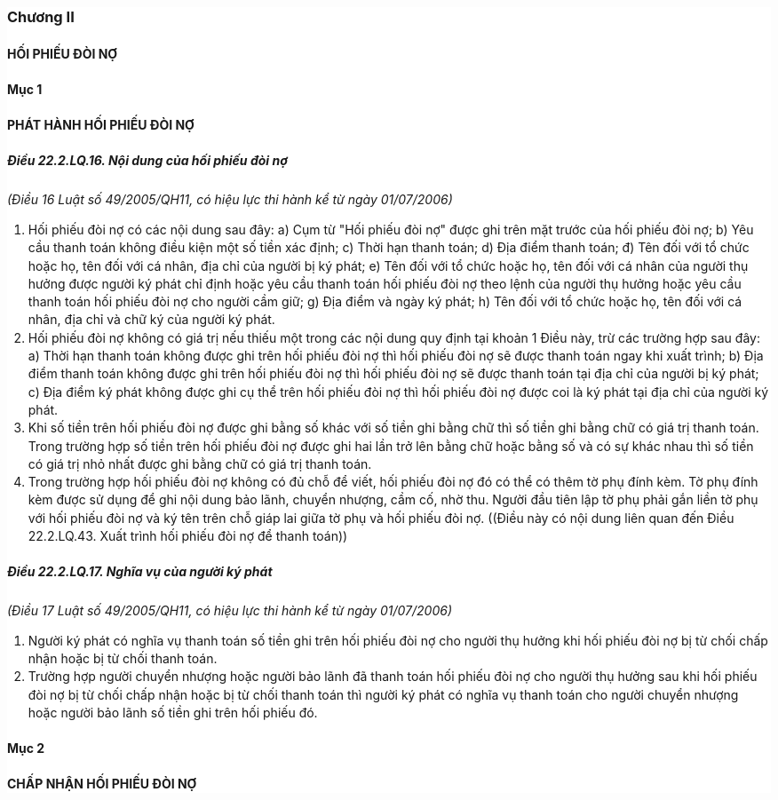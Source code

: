 ### Chương II

#### HỐI PHIẾU ĐÒI NỢ

#### Mục 1

#### PHÁT HÀNH HỐI PHIẾU ĐÒI NỢ

##### Điều 22.2.LQ.16. Nội dung của hối phiếu đòi nợ
*(Điều 16 Luật số 49/2005/QH11, có hiệu lực thi hành kể từ ngày 01/07/2006)*
1. Hối phiếu đòi nợ có các nội dung sau đây:
a) Cụm từ "Hối phiếu đòi nợ" được ghi trên mặt trước của hối phiếu đòi nợ;
b) Yêu cầu thanh toán không điều kiện một số tiền xác định;
c) Thời hạn thanh toán;
d) Địa điểm thanh toán;
đ) Tên đối với tổ chức hoặc họ, tên đối với cá nhân, địa chỉ của người bị ký phát;
e) Tên đối với tổ chức hoặc họ, tên đối với cá nhân của người thụ hưởng được người ký phát chỉ định hoặc yêu cầu thanh toán hối phiếu đòi nợ theo lệnh của người thụ hưởng hoặc yêu cầu thanh toán hối phiếu đòi nợ cho người cầm giữ;
g) Địa điểm và ngày ký phát;
h) Tên đối với tổ chức hoặc họ, tên đối với cá nhân, địa chỉ và chữ ký của người ký phát.
2. Hối phiếu đòi nợ không có giá trị nếu thiếu một trong các nội dung quy định tại khoản 1 Điều này, trừ các trường hợp sau đây:
a) Thời hạn thanh toán không được ghi trên hối phiếu đòi nợ thì hối phiếu đòi nợ sẽ được thanh toán ngay khi xuất trình;
b) Địa điểm thanh toán không được ghi trên hối phiếu đòi nợ thì hối phiếu đòi nợ sẽ được thanh toán tại địa chỉ của người bị ký phát;
c) Địa điểm ký phát không được ghi cụ thể trên hối phiếu đòi nợ thì hối phiếu đòi nợ được coi là ký phát tại địa chỉ của người ký phát.
3. Khi số tiền trên hối phiếu đòi nợ được ghi bằng số khác với số tiền ghi bằng chữ thì số tiền ghi bằng chữ có giá trị thanh toán. Trong trường hợp số tiền trên hối phiếu đòi nợ được ghi hai lần trở lên bằng chữ hoặc bằng số và có sự khác nhau thì số tiền có giá trị nhỏ nhất được ghi bằng chữ có giá trị thanh toán.
4. Trong trường hợp hối phiếu đòi nợ không có đủ chỗ để viết, hối phiếu đòi nợ đó có thể có thêm tờ phụ đính kèm. Tờ phụ đính kèm được sử dụng để ghi nội dung bảo lãnh, chuyển nhượng, cầm cố, nhờ thu. Người đầu tiên lập tờ phụ phải gắn liền tờ phụ với hối phiếu đòi nợ và ký tên trên chỗ giáp lai giữa tờ phụ và hối phiếu đòi nợ.
((Điều này có nội dung liên quan đến Điều 22.2.LQ.43. Xuất trình hối phiếu đòi nợ để thanh toán))

##### Điều 22.2.LQ.17. Nghĩa vụ của người ký phát
*(Điều 17 Luật số 49/2005/QH11, có hiệu lực thi hành kể từ ngày 01/07/2006)*
1. Người ký phát có nghĩa vụ thanh toán số tiền ghi trên hối phiếu đòi nợ cho người thụ hưởng khi hối phiếu đòi nợ bị từ chối chấp nhận hoặc bị từ chối thanh toán.
2. Trường hợp người chuyển nhượng hoặc người bảo lãnh đã thanh toán hối phiếu đòi nợ cho người thụ hưởng sau khi hối phiếu đòi nợ bị từ chối chấp nhận hoặc bị từ chối thanh toán thì người ký phát có nghĩa vụ thanh toán cho người chuyển nhượng hoặc người bảo lãnh số tiền ghi trên hối phiếu đó.

#### Mục 2

#### CHẤP NHẬN HỐI PHIẾU ĐÒI NỢ
